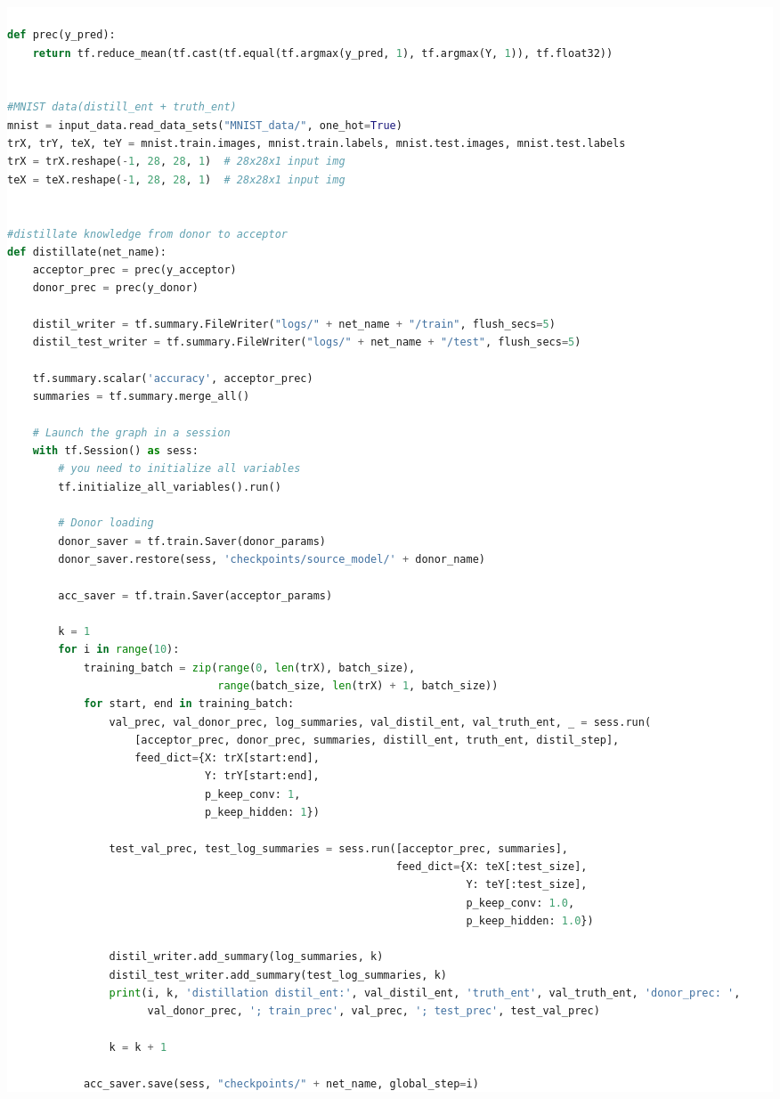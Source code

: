 ```python

def prec(y_pred):
    return tf.reduce_mean(tf.cast(tf.equal(tf.argmax(y_pred, 1), tf.argmax(Y, 1)), tf.float32))


#MNIST data(distill_ent + truth_ent)
mnist = input_data.read_data_sets("MNIST_data/", one_hot=True)
trX, trY, teX, teY = mnist.train.images, mnist.train.labels, mnist.test.images, mnist.test.labels
trX = trX.reshape(-1, 28, 28, 1)  # 28x28x1 input img
teX = teX.reshape(-1, 28, 28, 1)  # 28x28x1 input img


#distillate knowledge from donor to acceptor
def distillate(net_name):
    acceptor_prec = prec(y_acceptor)
    donor_prec = prec(y_donor)

    distil_writer = tf.summary.FileWriter("logs/" + net_name + "/train", flush_secs=5)
    distil_test_writer = tf.summary.FileWriter("logs/" + net_name + "/test", flush_secs=5)

    tf.summary.scalar('accuracy', acceptor_prec)
    summaries = tf.summary.merge_all()

    # Launch the graph in a session
    with tf.Session() as sess:
        # you need to initialize all variables
        tf.initialize_all_variables().run()

        # Donor loading
        donor_saver = tf.train.Saver(donor_params)
        donor_saver.restore(sess, 'checkpoints/source_model/' + donor_name)

        acc_saver = tf.train.Saver(acceptor_params)

        k = 1
        for i in range(10):
            training_batch = zip(range(0, len(trX), batch_size),
                                 range(batch_size, len(trX) + 1, batch_size))
            for start, end in training_batch:
                val_prec, val_donor_prec, log_summaries, val_distil_ent, val_truth_ent, _ = sess.run(
                    [acceptor_prec, donor_prec, summaries, distill_ent, truth_ent, distil_step],
                    feed_dict={X: trX[start:end],
                               Y: trY[start:end],
                               p_keep_conv: 1,
                               p_keep_hidden: 1})

                test_val_prec, test_log_summaries = sess.run([acceptor_prec, summaries],
                                                             feed_dict={X: teX[:test_size],
                                                                        Y: teY[:test_size],
                                                                        p_keep_conv: 1.0,
                                                                        p_keep_hidden: 1.0})

                distil_writer.add_summary(log_summaries, k)
                distil_test_writer.add_summary(test_log_summaries, k)
                print(i, k, 'distillation distil_ent:', val_distil_ent, 'truth_ent', val_truth_ent, 'donor_prec: ',
                      val_donor_prec, '; train_prec', val_prec, '; test_prec', test_val_prec)

                k = k + 1

            acc_saver.save(sess, "checkpoints/" + net_name, global_step=i)

```